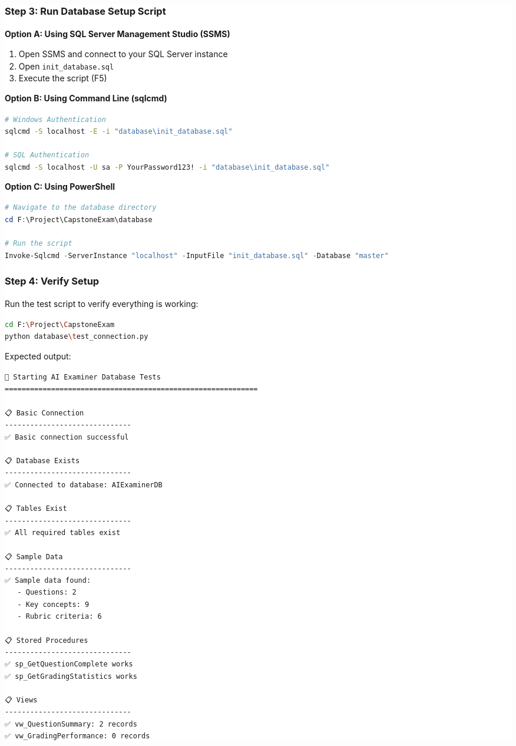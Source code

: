 ### Step 3: Run Database Setup Script

**Option A: Using SQL Server Management Studio (SSMS)**
1. Open SSMS and connect to your SQL Server instance
2. Open `init_database.sql`
3. Execute the script (F5)

**Option B: Using Command Line (sqlcmd)**
```bash
# Windows Authentication
sqlcmd -S localhost -E -i "database\init_database.sql"

# SQL Authentication
sqlcmd -S localhost -U sa -P YourPassword123! -i "database\init_database.sql"
```

**Option C: Using PowerShell**
```powershell
# Navigate to the database directory
cd F:\Project\CapstoneExam\database

# Run the script
Invoke-Sqlcmd -ServerInstance "localhost" -InputFile "init_database.sql" -Database "master"
```

### Step 4: Verify Setup

Run the test script to verify everything is working:

```bash
cd F:\Project\CapstoneExam
python database\test_connection.py
```

Expected output:
```
🚀 Starting AI Examiner Database Tests
============================================================

📋 Basic Connection
------------------------------
✅ Basic connection successful

📋 Database Exists
------------------------------
✅ Connected to database: AIExaminerDB

📋 Tables Exist
------------------------------
✅ All required tables exist

📋 Sample Data
------------------------------
✅ Sample data found:
   - Questions: 2
   - Key concepts: 9
   - Rubric criteria: 6

📋 Stored Procedures
------------------------------
✅ sp_GetQuestionComplete works
✅ sp_GetGradingStatistics works

📋 Views
------------------------------
✅ vw_QuestionSummary: 2 records
✅ vw_GradingPerformance: 0 records
```